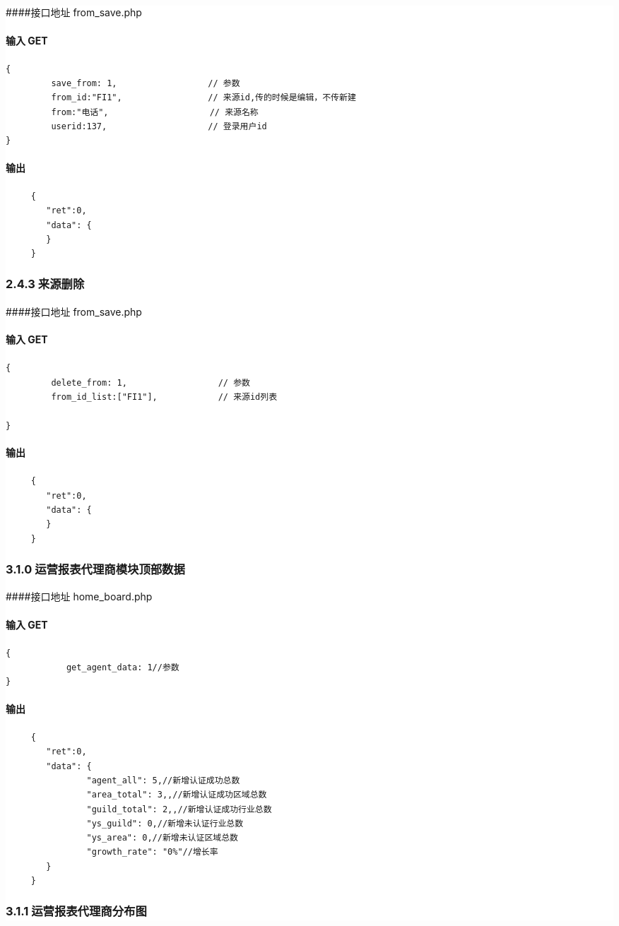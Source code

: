 
####接口地址
            from_save.php
#### 输入 GET

	{
             save_from: 1,                  // 参数           
             from_id:"FI1",                 // 来源id,传的时候是编辑，不传新建
             from:"电话",                    // 来源名称
             userid:137,                    // 登录用户id
	}
#### 输出
     
         {
     		"ret":0,
     		"data": {
     		}
         }
### 2.4.3 来源删除

####接口地址
            from_save.php
#### 输入 GET

	{
             delete_from: 1,                  // 参数           
             from_id_list:["FI1"],            // 来源id列表
        
	}
#### 输出
     
         {
     		"ret":0,
     		"data": {
     		}
         }
### 3.1.0 运营报表代理商模块顶部数据

####接口地址
            home_board.php
#### 输入 GET

	{
                get_agent_data: 1//参数                
	}
#### 输出
     
         {
     		"ret":0,
     		"data": {
     		        "agent_all": 5,//新增认证成功总数
                    "area_total": 3,,//新增认证成功区域总数
                    "guild_total": 2,,//新增认证成功行业总数
                    "ys_guild": 0,//新增未认证行业总数
                    "ys_area": 0,//新增未认证区域总数
                    "growth_rate": "0%"//增长率
     		}
         }
### 3.1.1 运营报表代理商分布图
